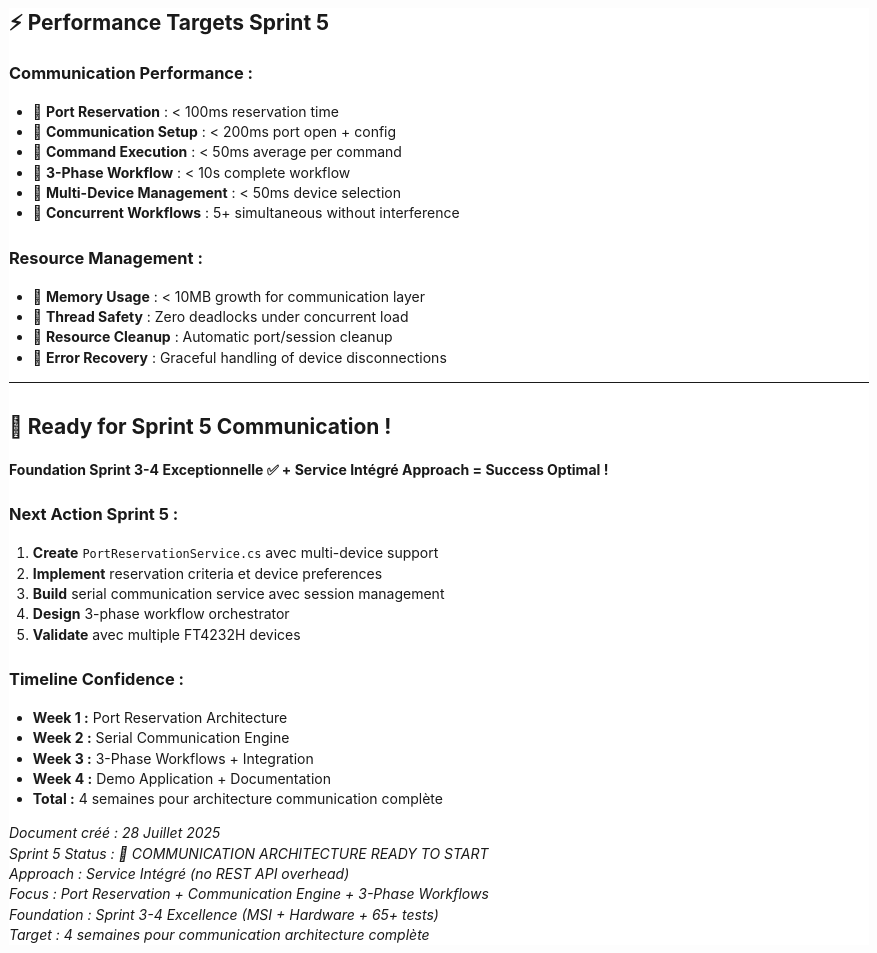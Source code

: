 
## ⚡ **Performance Targets Sprint 5**

### **Communication Performance :**
- 🎯 **Port Reservation** : < 100ms reservation time
- 🎯 **Communication Setup** : < 200ms port open + config
- 🎯 **Command Execution** : < 50ms average per command
- 🎯 **3-Phase Workflow** : < 10s complete workflow
- 🎯 **Multi-Device Management** : < 50ms device selection
- 🎯 **Concurrent Workflows** : 5+ simultaneous without interference

### **Resource Management :**
- 🎯 **Memory Usage** : < 10MB growth for communication layer
- 🎯 **Thread Safety** : Zero deadlocks under concurrent load
- 🎯 **Resource Cleanup** : Automatic port/session cleanup
- 🎯 **Error Recovery** : Graceful handling of device disconnections

---

## 🚀 **Ready for Sprint 5 Communication !**

**Foundation Sprint 3-4 Exceptionnelle ✅ + Service Intégré Approach = Success Optimal !**

### **Next Action Sprint 5 :**
1. **Create** `PortReservationService.cs` avec multi-device support
2. **Implement** reservation criteria et device preferences
3. **Build** serial communication service avec session management
4. **Design** 3-phase workflow orchestrator
5. **Validate** avec multiple FT4232H devices

### **Timeline Confidence :**
- **Week 1 :** Port Reservation Architecture
- **Week 2 :** Serial Communication Engine  
- **Week 3 :** 3-Phase Workflows + Integration
- **Week 4 :** Demo Application + Documentation
- **Total :** 4 semaines pour architecture communication complète


*Document créé : 28 Juillet 2025*  
*Sprint 5 Status : 🚀 COMMUNICATION ARCHITECTURE READY TO START*  
*Approach : Service Intégré (no REST API overhead)*  
*Focus : Port Reservation + Communication Engine + 3-Phase Workflows*  
*Foundation : Sprint 3-4 Excellence (MSI + Hardware + 65+ tests)*  
*Target : 4 semaines pour communication architecture complète*